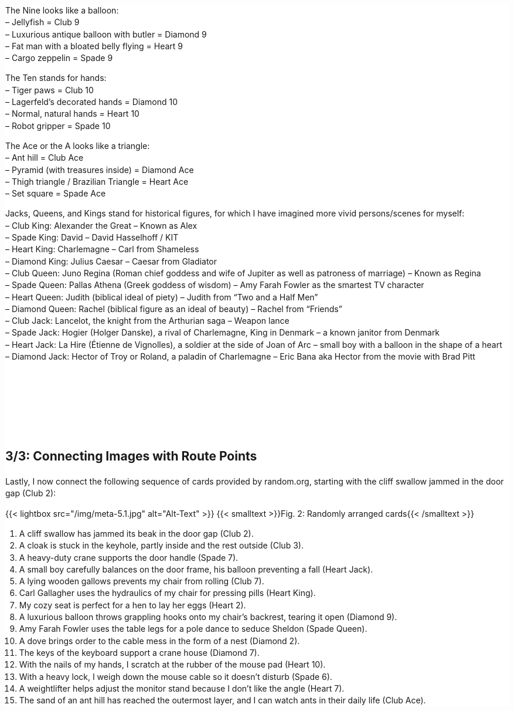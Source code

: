 The Nine looks like a balloon:  
– Jellyfish = Club 9  
– Luxurious antique balloon with butler = Diamond 9  
– Fat man with a bloated belly flying = Heart 9  
– Cargo zeppelin = Spade 9  

The Ten stands for hands:  
– Tiger paws = Club 10  
– Lagerfeld’s decorated hands = Diamond 10  
– Normal, natural hands = Heart 10  
– Robot gripper = Spade 10  

The Ace or the A looks like a triangle:  
– Ant hill = Club Ace  
– Pyramid (with treasures inside) = Diamond Ace  
– Thigh triangle / Brazilian Triangle = Heart Ace  
– Set square = Spade Ace  

Jacks, Queens, and Kings stand for historical figures, for which I have imagined more vivid persons/scenes for myself:  
– Club King: Alexander the Great – Known as Alex  
– Spade King: David – David Hasselhoff / KIT  
– Heart King: Charlemagne – Carl from Shameless  
– Diamond King: Julius Caesar – Caesar from Gladiator  
– Club Queen: Juno Regina (Roman chief goddess and wife of Jupiter as well as patroness of marriage) – Known as Regina  
– Spade Queen: Pallas Athena (Greek goddess of wisdom) – Amy Farah Fowler as the smartest TV character  
– Heart Queen: Judith (biblical ideal of piety) – Judith from “Two and a Half Men”  
– Diamond Queen: Rachel (biblical figure as an ideal of beauty) – Rachel from “Friends”  
– Club Jack: Lancelot, the knight from the Arthurian saga – Weapon lance  
– Spade Jack: Hogier (Holger Danske), a rival of Charlemagne, King in Denmark – a known janitor from Denmark  
– Heart Jack: La Hire (Étienne de Vignolles), a soldier at the side of Joan of Arc – small boy with a balloon in the shape of a heart  
– Diamond Jack: Hector of Troy or Roland, a paladin of Charlemagne – Eric Bana aka Hector from the movie with Brad Pitt  

</br></br>  
</br></br> 

## 3/3: Connecting Images with Route Points  
Lastly, I now connect the following sequence of cards provided by random.org, starting with the cliff swallow jammed in the door gap (Club 2):  

{{< lightbox src="/img/meta-5.1.jpg" alt="Alt-Text" >}}
{{< smalltext >}}Fig. 2: Randomly arranged cards{{< /smalltext >}}


1. A cliff swallow has jammed its beak in the door gap (Club 2).
2. A cloak is stuck in the keyhole, partly inside and the rest outside (Club 3).
3. A heavy-duty crane supports the door handle (Spade 7).
4. A small boy carefully balances on the door frame, his balloon preventing a fall (Heart Jack).
5. A lying wooden gallows prevents my chair from rolling (Club 7).
6. Carl Gallagher uses the hydraulics of my chair for pressing pills (Heart King).
7. My cozy seat is perfect for a hen to lay her eggs (Heart 2).
8. A luxurious balloon throws grappling hooks onto my chair’s backrest, tearing it open (Diamond 9).
9. Amy Farah Fowler uses the table legs for a pole dance to seduce Sheldon (Spade Queen).
10. A dove brings order to the cable mess in the form of a nest (Diamond 2).
11. The keys of the keyboard support a crane house (Diamond 7).
12. With the nails of my hands, I scratch at the rubber of the mouse pad (Heart 10).
13. With a heavy lock, I weigh down the mouse cable so it doesn’t disturb (Spade 6).
14. A weightlifter helps adjust the monitor stand because I don’t like the angle (Heart 7).
15. The sand of an ant hill has reached the outermost layer, and I can watch ants in their daily life (Club Ace).